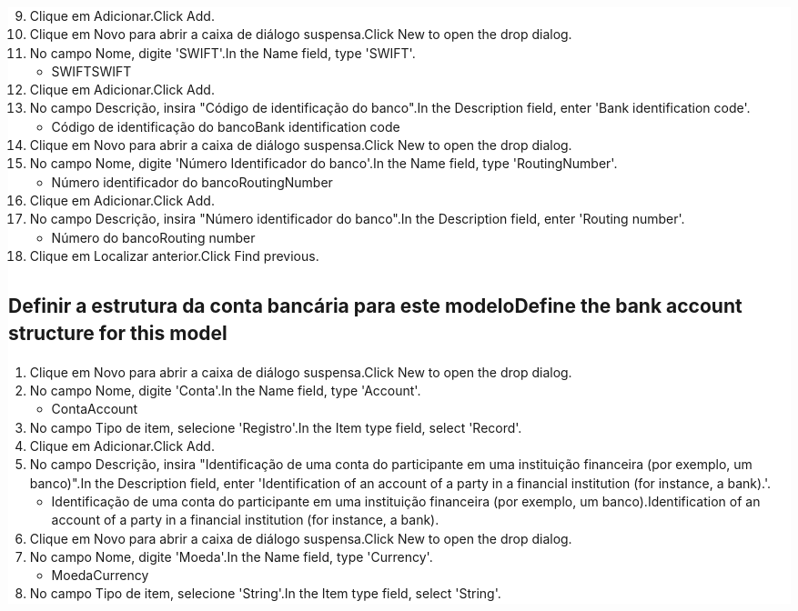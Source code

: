 9. <span data-ttu-id="72871-153">Clique em Adicionar.</span><span class="sxs-lookup"><span data-stu-id="72871-153">Click Add.</span></span>
10. <span data-ttu-id="72871-154">Clique em Novo para abrir a caixa de diálogo suspensa.</span><span class="sxs-lookup"><span data-stu-id="72871-154">Click New to open the drop dialog.</span></span>
11. <span data-ttu-id="72871-155">No campo Nome, digite 'SWIFT'.</span><span class="sxs-lookup"><span data-stu-id="72871-155">In the Name field, type 'SWIFT'.</span></span>
    * <span data-ttu-id="72871-156">SWIFT</span><span class="sxs-lookup"><span data-stu-id="72871-156">SWIFT</span></span>  
12. <span data-ttu-id="72871-157">Clique em Adicionar.</span><span class="sxs-lookup"><span data-stu-id="72871-157">Click Add.</span></span>
13. <span data-ttu-id="72871-158">No campo Descrição, insira "Código de identificação do banco".</span><span class="sxs-lookup"><span data-stu-id="72871-158">In the Description field, enter 'Bank identification code'.</span></span>
    * <span data-ttu-id="72871-159">Código de identificação do banco</span><span class="sxs-lookup"><span data-stu-id="72871-159">Bank identification code</span></span>  
14. <span data-ttu-id="72871-160">Clique em Novo para abrir a caixa de diálogo suspensa.</span><span class="sxs-lookup"><span data-stu-id="72871-160">Click New to open the drop dialog.</span></span>
15. <span data-ttu-id="72871-161">No campo Nome, digite 'Número Identificador do banco'.</span><span class="sxs-lookup"><span data-stu-id="72871-161">In the Name field, type 'RoutingNumber'.</span></span>
    * <span data-ttu-id="72871-162">Número identificador do banco</span><span class="sxs-lookup"><span data-stu-id="72871-162">RoutingNumber</span></span>  
16. <span data-ttu-id="72871-163">Clique em Adicionar.</span><span class="sxs-lookup"><span data-stu-id="72871-163">Click Add.</span></span>
17. <span data-ttu-id="72871-164">No campo Descrição, insira "Número identificador do banco".</span><span class="sxs-lookup"><span data-stu-id="72871-164">In the Description field, enter 'Routing number'.</span></span>
    * <span data-ttu-id="72871-165">Número do banco</span><span class="sxs-lookup"><span data-stu-id="72871-165">Routing number</span></span>  
18. <span data-ttu-id="72871-166">Clique em Localizar anterior.</span><span class="sxs-lookup"><span data-stu-id="72871-166">Click Find previous.</span></span>

## <a name="define-the-bank-account-structure-for-this-model"></a><span data-ttu-id="72871-167">Definir a estrutura da conta bancária para este modelo</span><span class="sxs-lookup"><span data-stu-id="72871-167">Define the bank account structure for this model</span></span>
1. <span data-ttu-id="72871-168">Clique em Novo para abrir a caixa de diálogo suspensa.</span><span class="sxs-lookup"><span data-stu-id="72871-168">Click New to open the drop dialog.</span></span>
2. <span data-ttu-id="72871-169">No campo Nome, digite 'Conta'.</span><span class="sxs-lookup"><span data-stu-id="72871-169">In the Name field, type 'Account'.</span></span>
    * <span data-ttu-id="72871-170">Conta</span><span class="sxs-lookup"><span data-stu-id="72871-170">Account</span></span>  
3. <span data-ttu-id="72871-171">No campo Tipo de item, selecione 'Registro'.</span><span class="sxs-lookup"><span data-stu-id="72871-171">In the Item type field, select 'Record'.</span></span>
4. <span data-ttu-id="72871-172">Clique em Adicionar.</span><span class="sxs-lookup"><span data-stu-id="72871-172">Click Add.</span></span>
5. <span data-ttu-id="72871-173">No campo Descrição, insira "Identificação de uma conta do participante em uma instituição financeira (por exemplo, um banco)".</span><span class="sxs-lookup"><span data-stu-id="72871-173">In the Description field, enter 'Identification of an account of a party in a financial institution (for instance, a bank).'.</span></span>
    * <span data-ttu-id="72871-174">Identificação de uma conta do participante em uma instituição financeira (por exemplo, um banco).</span><span class="sxs-lookup"><span data-stu-id="72871-174">Identification of an account of a party in a financial institution (for instance, a bank).</span></span>  
6. <span data-ttu-id="72871-175">Clique em Novo para abrir a caixa de diálogo suspensa.</span><span class="sxs-lookup"><span data-stu-id="72871-175">Click New to open the drop dialog.</span></span>
7. <span data-ttu-id="72871-176">No campo Nome, digite 'Moeda'.</span><span class="sxs-lookup"><span data-stu-id="72871-176">In the Name field, type 'Currency'.</span></span>
    * <span data-ttu-id="72871-177">Moeda</span><span class="sxs-lookup"><span data-stu-id="72871-177">Currency</span></span>  
8. <span data-ttu-id="72871-178">No campo Tipo de item, selecione 'String'.</span><span class="sxs-lookup"><span data-stu-id="72871-178">In the Item type field, select 'String'.</span></span>